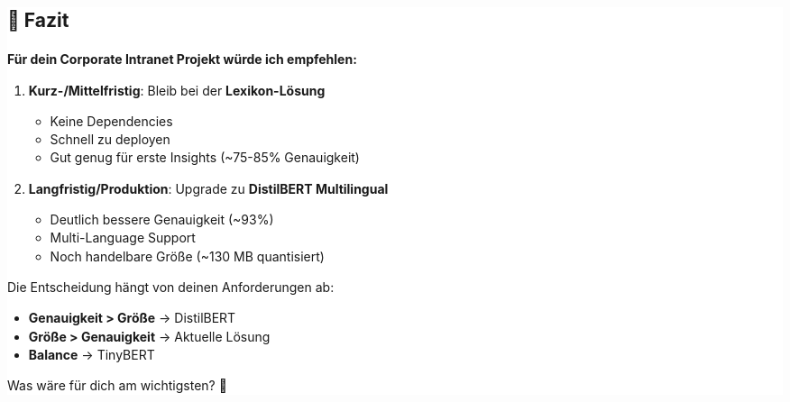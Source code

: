 
## 📝 Fazit

**Für dein Corporate Intranet Projekt würde ich empfehlen:**

1. **Kurz-/Mittelfristig**: Bleib bei der **Lexikon-Lösung**
   - Keine Dependencies
   - Schnell zu deployen
   - Gut genug für erste Insights (~75-85% Genauigkeit)

2. **Langfristig/Produktion**: Upgrade zu **DistilBERT Multilingual**
   - Deutlich bessere Genauigkeit (~93%)
   - Multi-Language Support
   - Noch handelbare Größe (~130 MB quantisiert)

Die Entscheidung hängt von deinen Anforderungen ab:
- **Genauigkeit > Größe** → DistilBERT
- **Größe > Genauigkeit** → Aktuelle Lösung
- **Balance** → TinyBERT

Was wäre für dich am wichtigsten? 🤔
